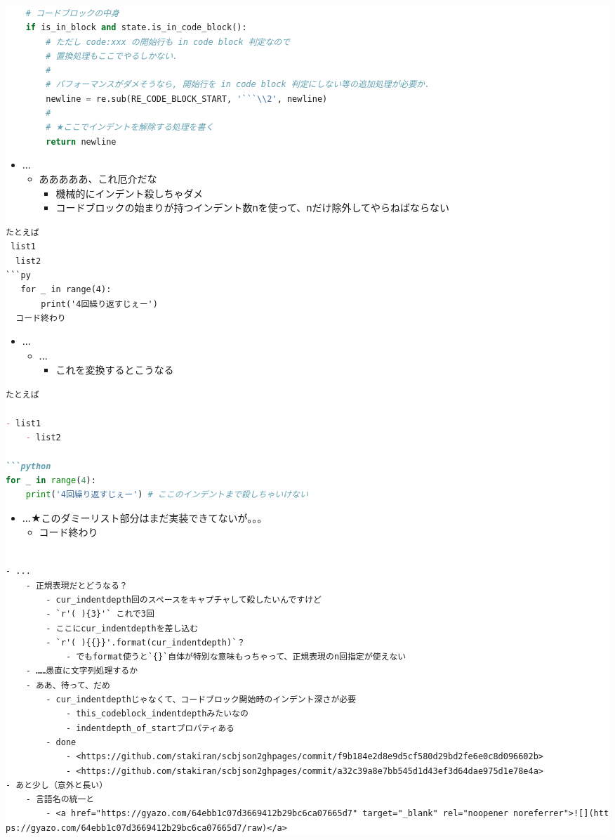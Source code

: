 ```py
    # コードブロックの中身
    if is_in_block and state.is_in_code_block():
        # ただし code:xxx の開始行も in code block 判定なので
        # 置換処理もここでやるしかない.
        #
        # パフォーマンスがダメそうなら, 開始行を in code block 判定にしない等の追加処理が必要か.
        newline = re.sub(RE_CODE_BLOCK_START, '```\\2', newline)
        #
        # ★ここでインデントを解除する処理を書く
        return newline
```

- ...
    - あああああ、これ厄介だな
        - 機械的にインデント殺しちゃダメ
        - コードブロックの始まりが持つインデント数nを使って、nだけ除外してやらねばならない

```scb
たとえば
 list1
  list2
```py
   for _ in range(4):
       print('4回繰り返すじぇー')
  コード終わり
```

- ...
    - ...
        - これを変換するとこうなる

```markdown
たとえば

- list1
    - list2

```python
for _ in range(4):
    print('4回繰り返すじぇー') # ここのインデントまで殺しちゃいけない
```

- ...★このダミーリスト部分はまだ実装できてないが。。。
    - コード終わり
```

- ...
    - 正規表現だとどうなる？
        - cur_indentdepth回のスペースをキャプチャして殺したいんですけど
        - `r'( ){3}'` これで3回
        - ここにcur_indentdepthを差し込む
        - `r'( ){{}}'.format(cur_indentdepth)`？
            - でもformat使うと`{}`自体が特別な意味もっちゃって、正規表現のn回指定が使えない
    - ……愚直に文字列処理するか
    - ああ、待って、だめ
        - cur_indentdepthじゃなくて、コードブロック開始時のインデント深さが必要
            - this_codeblock_indentdepthみたいなの
            - indentdepth_of_startプロパティある
        - done
            - <https://github.com/stakiran/scbjson2ghpages/commit/f9b184e2d8e9d5cf580d29bd2fe6e0c8d096602b>
            - <https://github.com/stakiran/scbjson2ghpages/commit/a32c39a8e7bb545d1d43ef3d64dae975d1e78e4a>
- あと少し（意外と長い）
    - 言語名の統一と
        - <a href="https://gyazo.com/64ebb1c07d3669412b29bc6ca07665d7" target="_blank" rel="noopener noreferrer">![](https://gyazo.com/64ebb1c07d3669412b29bc6ca07665d7/raw)</a>
```